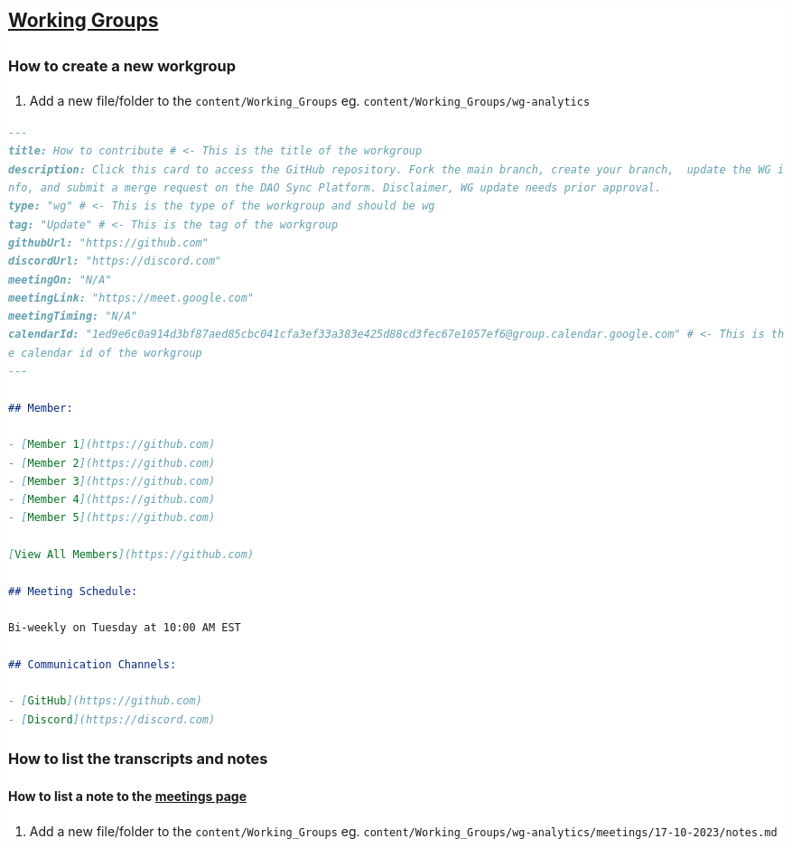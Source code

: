 ## [Working Groups](https://www.arbitrumhub.io/working-groups)

### How to create a new workgroup

1. Add a new file/folder to the `content/Working_Groups`
   eg. `content/Working_Groups/wg-analytics`

```md
---
title: How to contribute # <- This is the title of the workgroup
description: Click this card to access the GitHub repository. Fork the main branch, create your branch,  update the WG info, and submit a merge request on the DAO Sync Platform. Disclaimer, WG update needs prior approval.
type: "wg" # <- This is the type of the workgroup and should be wg
tag: "Update" # <- This is the tag of the workgroup
githubUrl: "https://github.com"
discordUrl: "https://discord.com"
meetingOn: "N/A"
meetingLink: "https://meet.google.com"
meetingTiming: "N/A"
calendarId: "1ed9e6c0a914d3bf87aed85cbc041cfa3ef33a383e425d88cd3fec67e1057ef6@group.calendar.google.com" # <- This is the calendar id of the workgroup
---

## Member:

- [Member 1](https://github.com)
- [Member 2](https://github.com)
- [Member 3](https://github.com)
- [Member 4](https://github.com)
- [Member 5](https://github.com)

[View All Members](https://github.com)

## Meeting Schedule:

Bi-weekly on Tuesday at 10:00 AM EST

## Communication Channels:

- [GitHub](https://github.com)
- [Discord](https://discord.com)
```

### How to list the transcripts and notes

#### How to list a note to the [meetings page](https://www.arbitrumhub.io/working-groups/wg-analytics/meetings)

1. Add a new file/folder to the `content/Working_Groups`
   eg. `content/Working_Groups/wg-analytics/meetings/17-10-2023/notes.md`
